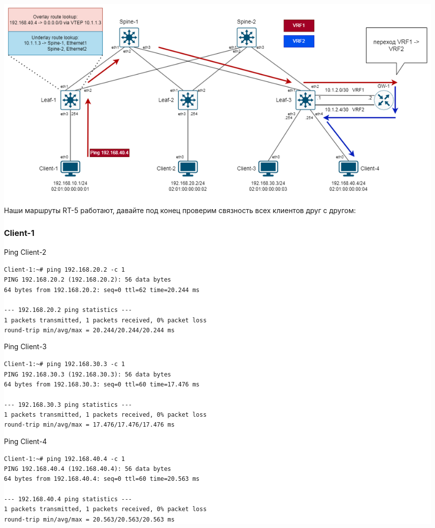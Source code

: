 ![RT5_Traffic_Walk](attachments/rt5_traffic_walk.drawio.png)

Наши маршруты RT-5 работают, давайте под конец проверим связность всех клиентов друг с другом:
### Client-1

Ping Client-2
```
Client-1:~# ping 192.168.20.2 -c 1
PING 192.168.20.2 (192.168.20.2): 56 data bytes
64 bytes from 192.168.20.2: seq=0 ttl=62 time=20.244 ms

--- 192.168.20.2 ping statistics ---
1 packets transmitted, 1 packets received, 0% packet loss
round-trip min/avg/max = 20.244/20.244/20.244 ms
```

Ping Client-3
```
Client-1:~# ping 192.168.30.3 -c 1
PING 192.168.30.3 (192.168.30.3): 56 data bytes
64 bytes from 192.168.30.3: seq=0 ttl=60 time=17.476 ms

--- 192.168.30.3 ping statistics ---
1 packets transmitted, 1 packets received, 0% packet loss
round-trip min/avg/max = 17.476/17.476/17.476 ms
```

Ping Client-4
```
Client-1:~# ping 192.168.40.4 -c 1
PING 192.168.40.4 (192.168.40.4): 56 data bytes
64 bytes from 192.168.40.4: seq=0 ttl=60 time=20.563 ms

--- 192.168.40.4 ping statistics ---
1 packets transmitted, 1 packets received, 0% packet loss
round-trip min/avg/max = 20.563/20.563/20.563 ms
```
